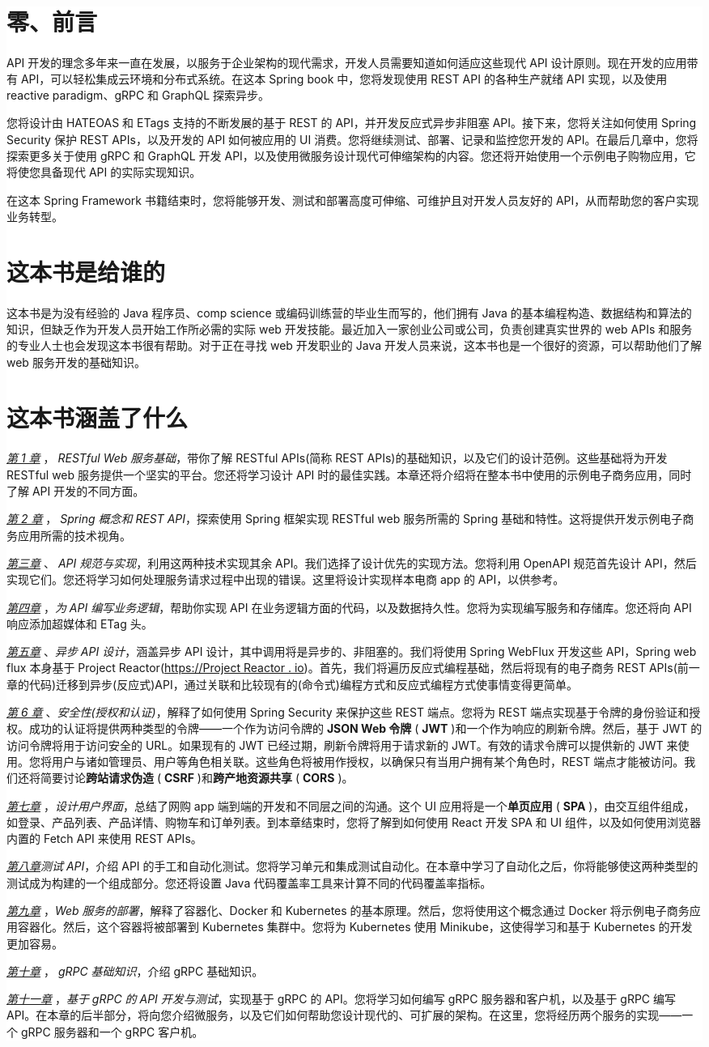 # 零、前言

API 开发的理念多年来一直在发展，以服务于企业架构的现代需求，开发人员需要知道如何适应这些现代 API 设计原则。现在开发的应用带有 API，可以轻松集成云环境和分布式系统。在这本 Spring book 中，您将发现使用 REST API 的各种生产就绪 API 实现，以及使用 reactive paradigm、gRPC 和 GraphQL 探索异步。

您将设计由 HATEOAS 和 ETags 支持的不断发展的基于 REST 的 API，并开发反应式异步非阻塞 API。接下来，您将关注如何使用 Spring Security 保护 REST APIs，以及开发的 API 如何被应用的 UI 消费。您将继续测试、部署、记录和监控您开发的 API。在最后几章中，您将探索更多关于使用 gRPC 和 GraphQL 开发 API，以及使用微服务设计现代可伸缩架构的内容。您还将开始使用一个示例电子购物应用，它将使您具备现代 API 的实际实现知识。

在这本 Spring Framework 书籍结束时，您将能够开发、测试和部署高度可伸缩、可维护且对开发人员友好的 API，从而帮助您的客户实现业务转型。

# 这本书是给谁的

这本书是为没有经验的 Java 程序员、comp science 或编码训练营的毕业生而写的，他们拥有 Java 的基本编程构造、数据结构和算法的知识，但缺乏作为开发人员开始工作所必需的实际 web 开发技能。最近加入一家创业公司或公司，负责创建真实世界的 web APIs 和服务的专业人士也会发现这本书很有帮助。对于正在寻找 web 开发职业的 Java 开发人员来说，这本书也是一个很好的资源，可以帮助他们了解 web 服务开发的基础知识。

# 这本书涵盖了什么

[*第 1 章*](01.html#_idTextAnchor015) ， *RESTful Web 服务基础*，带你了解 RESTful APIs(简称 REST APIs)的基础知识，以及它们的设计范例。这些基础将为开发 RESTful web 服务提供一个坚实的平台。您还将学习设计 API 时的最佳实践。本章还将介绍将在整本书中使用的示例电子商务应用，同时了解 API 开发的不同方面。

[*第 2 章*](02.html#_idTextAnchor047) ， *Spring 概念和 REST API*，探索使用 Spring 框架实现 RESTful web 服务所需的 Spring 基础和特性。这将提供开发示例电子商务应用所需的技术视角。

[*第三章*](03.html#_idTextAnchor064) 、 *API 规范与实现*，利用这两种技术实现其余 API。我们选择了设计优先的实现方法。您将利用 OpenAPI 规范首先设计 API，然后实现它们。您还将学习如何处理服务请求过程中出现的错误。这里将设计实现样本电商 app 的 API，以供参考。

[*第四章*](04.html#_idTextAnchor086) ，*为 API 编写业务逻辑*，帮助你实现 API 在业务逻辑方面的代码，以及数据持久性。您将为实现编写服务和存储库。您还将向 API 响应添加超媒体和 ETag 头。

[*第五章*](05.html#_idTextAnchor105) 、*异步 API 设计*，涵盖异步 API 设计，其中调用将是异步的、非阻塞的。我们将使用 Spring WebFlux 开发这些 API，Spring web flux 本身基于 Project Reactor([https://Project Reactor . io](00.html))。首先，我们将遍历反应式编程基础，然后将现有的电子商务 REST APIs(前一章的代码)迁移到异步(反应式)API，通过关联和比较现有的(命令式)编程方式和反应式编程方式使事情变得更简单。

[*第 6 章*](06.html#_idTextAnchor134) 、*安全性(授权和认证)*，解释了如何使用 Spring Security 来保护这些 REST 端点。您将为 REST 端点实现基于令牌的身份验证和授权。成功的认证将提供两种类型的令牌——一个作为访问令牌的 **JSON Web 令牌** ( **JWT** )和一个作为响应的刷新令牌。然后，基于 JWT 的访问令牌将用于访问安全的 URL。如果现有的 JWT 已经过期，刷新令牌将用于请求新的 JWT。有效的请求令牌可以提供新的 JWT 来使用。您将用户与诸如管理员、用户等角色相关联。这些角色将被用作授权，以确保只有当用户拥有某个角色时，REST 端点才能被访问。我们还将简要讨论**跨站请求伪造** ( **CSRF** )和**跨产地资源共享** ( **CORS** )。

[*第七章*](07.html#_idTextAnchor156) ，*设计用户界面*，总结了网购 app 端到端的开发和不同层之间的沟通。这个 UI 应用将是一个**单页应用** ( **SPA** )，由交互组件组成，如登录、产品列表、产品详情、购物车和订单列表。到本章结束时，您将了解到如何使用 React 开发 SPA 和 UI 组件，以及如何使用浏览器内置的 Fetch API 来使用 REST APIs。

[*第八章*](08.html#_idTextAnchor184)*测试 API*，介绍 API 的手工和自动化测试。您将学习单元和集成测试自动化。在本章中学习了自动化之后，你将能够使这两种类型的测试成为构建的一个组成部分。您还将设置 Java 代码覆盖率工具来计算不同的代码覆盖率指标。

[*第九章*](09.html#_idTextAnchor194) ，*Web 服务的部署*，解释了容器化、Docker 和 Kubernetes 的基本原理。然后，您将使用这个概念通过 Docker 将示例电子商务应用容器化。然后，这个容器将被部署到 Kubernetes 集群中。您将为 Kubernetes 使用 Minikube，这使得学习和基于 Kubernetes 的开发更加容易。

[*第十章*](10.html#_idTextAnchor210) ， *gRPC 基础知识*，介绍 gRPC 基础知识。

[*第十一章*](11.html#_idTextAnchor230) ，*基于 gRPC 的 API 开发与测试*，实现基于 gRPC 的 API。您将学习如何编写 gRPC 服务器和客户机，以及基于 gRPC 编写 API。在本章的后半部分，将向您介绍微服务，以及它们如何帮助您设计现代的、可扩展的架构。在这里，您将经历两个服务的实现——一个 gRPC 服务器和一个 gRPC 客户机。
